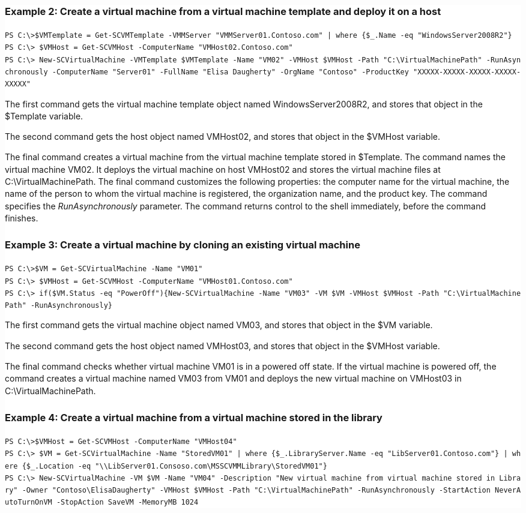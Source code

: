 ### Example 2: Create a virtual machine from a virtual machine template and deploy it on a host
```
PS C:\>$VMTemplate = Get-SCVMTemplate -VMMServer "VMMServer01.Contoso.com" | where {$_.Name -eq "WindowsServer2008R2"}
PS C:\> $VMHost = Get-SCVMHost -ComputerName "VMHost02.Contoso.com"
PS C:\> New-SCVirtualMachine -VMTemplate $VMTemplate -Name "VM02" -VMHost $VMHost -Path "C:\VirtualMachinePath" -RunAsynchronously -ComputerName "Server01" -FullName "Elisa Daugherty" -OrgName "Contoso" -ProductKey "XXXXX-XXXXX-XXXXX-XXXXX-XXXXX"
```

The first command gets the virtual machine template object named WindowsServer2008R2, and stores that object in the $Template variable.

The second command gets the host object named VMHost02, and stores that object in the $VMHost variable.

The final command creates a virtual machine from the virtual machine template stored in $Template.
The command names the virtual machine VM02.
It deploys the virtual machine on host VMHost02 and stores the virtual machine files at C:\VirtualMachinePath.
The final command customizes the following properties: the computer name for the virtual machine, the name of the person to whom the virtual machine is registered, the organization name, and the product key.
The command specifies the *RunAsynchronously* parameter.
The command returns control to the shell immediately, before the command finishes.

### Example 3: Create a virtual machine by cloning an existing virtual machine
```
PS C:\>$VM = Get-SCVirtualMachine -Name "VM01"
PS C:\> $VMHost = Get-SCVMHost -ComputerName "VMHost01.Contoso.com"
PS C:\> if($VM.Status -eq "PowerOff"){New-SCVirtualMachine -Name "VM03" -VM $VM -VMHost $VMHost -Path "C:\VirtualMachinePath" -RunAsynchronously}
```

The first command gets the virtual machine object named VM03, and stores that object in the $VM variable.

The second command gets the host object named VMHost03, and stores that object in the $VMHost variable.

The final command checks whether virtual machine VM01 is in a powered off state.
If the virtual machine is powered off, the command creates a virtual machine named VM03 from VM01 and deploys the new virtual machine on VMHost03 in C:\VirtualMachinePath.

### Example 4: Create a virtual machine from a virtual machine stored in the library
```
PS C:\>$VMHost = Get-SCVMHost -ComputerName "VMHost04"
PS C:\> $VM = Get-SCVirtualMachine -Name "StoredVM01" | where {$_.LibraryServer.Name -eq "LibServer01.Contoso.com"} | where {$_.Location -eq "\\LibServer01.Consoso.com\MSSCVMMLibrary\StoredVM01"}
PS C:\> New-SCVirtualMachine -VM $VM -Name "VM04" -Description "New virtual machine from virtual machine stored in Library" -Owner "Contoso\ElisaDaugherty" -VMHost $VMHost -Path "C:\VirtualMachinePath" -RunAsynchronously -StartAction NeverAutoTurnOnVM -StopAction SaveVM -MemoryMB 1024
```
